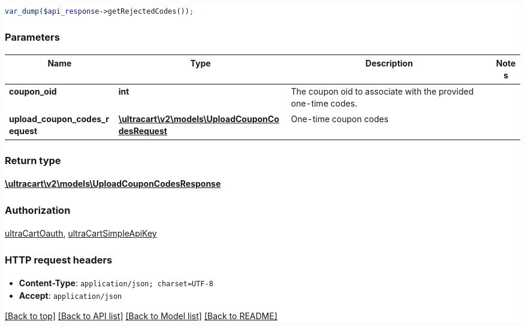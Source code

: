 ```php
var_dump($api_response->getRejectedCodes());
```


### Parameters

Name | Type | Description  | Notes
------------- | ------------- | ------------- | -------------
 **coupon_oid** | **int**| The coupon oid to associate with the provided one-time codes. |
 **upload_coupon_codes_request** | [**\ultracart\v2\models\UploadCouponCodesRequest**](../Model/UploadCouponCodesRequest.md)| One-time coupon codes |

### Return type

[**\ultracart\v2\models\UploadCouponCodesResponse**](../Model/UploadCouponCodesResponse.md)

### Authorization

[ultraCartOauth](../../README.md#ultraCartOauth), [ultraCartSimpleApiKey](../../README.md#ultraCartSimpleApiKey)

### HTTP request headers

- **Content-Type**: `application/json; charset=UTF-8`
- **Accept**: `application/json`

[[Back to top]](#) [[Back to API list]](../../README.md#endpoints)
[[Back to Model list]](../../README.md#models)
[[Back to README]](../../README.md)
